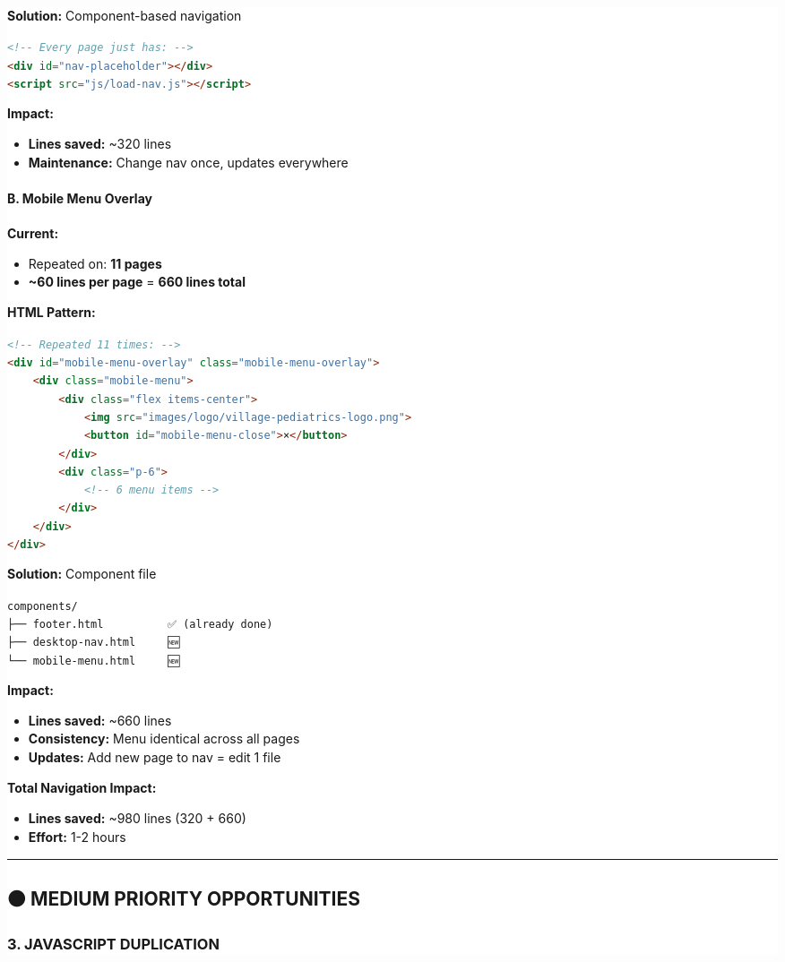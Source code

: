 **Solution:** Component-based navigation
```html
<!-- Every page just has: -->
<div id="nav-placeholder"></div>
<script src="js/load-nav.js"></script>
```

**Impact:**
- **Lines saved:** ~320 lines
- **Maintenance:** Change nav once, updates everywhere

#### B. Mobile Menu Overlay

**Current:**
- Repeated on: **11 pages**
- **~60 lines per page** = **660 lines total**

**HTML Pattern:**
```html
<!-- Repeated 11 times: -->
<div id="mobile-menu-overlay" class="mobile-menu-overlay">
    <div class="mobile-menu">
        <div class="flex items-center">
            <img src="images/logo/village-pediatrics-logo.png">
            <button id="mobile-menu-close">×</button>
        </div>
        <div class="p-6">
            <!-- 6 menu items -->
        </div>
    </div>
</div>
```

**Solution:** Component file
```
components/
├── footer.html          ✅ (already done)
├── desktop-nav.html     🆕
└── mobile-menu.html     🆕
```

**Impact:**
- **Lines saved:** ~660 lines
- **Consistency:** Menu identical across all pages
- **Updates:** Add new page to nav = edit 1 file

**Total Navigation Impact:**
- **Lines saved:** ~980 lines (320 + 660)
- **Effort:** 1-2 hours

---

## 🟠 MEDIUM PRIORITY OPPORTUNITIES

### 3. **JAVASCRIPT DUPLICATION**
